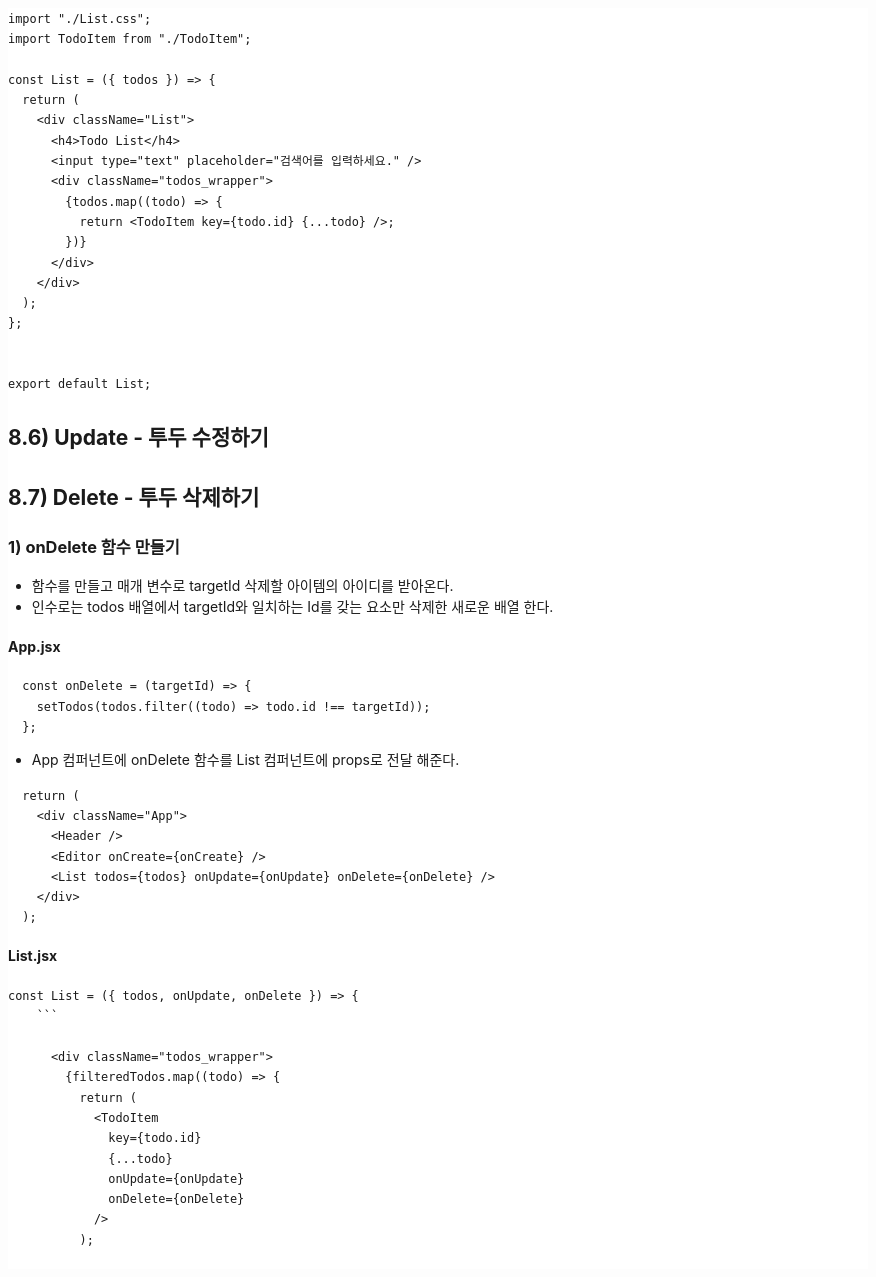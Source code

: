 ``` 
import "./List.css";
import TodoItem from "./TodoItem";

const List = ({ todos }) => {
  return (
    <div className="List">
      <h4>Todo List</h4>
      <input type="text" placeholder="검색어를 입력하세요." />
      <div className="todos_wrapper">
        {todos.map((todo) => {
          return <TodoItem key={todo.id} {...todo} />;
        })}
      </div>
    </div>
  );
};


export default List;

``` 

## 8.6) Update - 투두 수정하기

## 8.7) Delete - 투두 삭제하기

### 1) onDelete 함수 만들기
- 함수를 만들고 매개 변수로 targetId 삭제할 아이템의 아이디를 받아온다.
- 인수로는 todos 배열에서 targetId와 일치하는 Id를 갖는 요소만 삭제한 새로운 배열 한다.
#### App.jsx
``` 
  const onDelete = (targetId) => {
    setTodos(todos.filter((todo) => todo.id !== targetId));
  };
``` 
- App 컴퍼넌트에 onDelete 함수를 List 컴퍼넌트에 props로 전달 해준다.
``` 
  return (
    <div className="App">
      <Header />
      <Editor onCreate={onCreate} />
      <List todos={todos} onUpdate={onUpdate} onDelete={onDelete} />
    </div>
  );
```
#### List.jsx 

``` 
const List = ({ todos, onUpdate, onDelete }) => {
    ``` 

      <div className="todos_wrapper">
        {filteredTodos.map((todo) => {
          return (
            <TodoItem
              key={todo.id}
              {...todo}
              onUpdate={onUpdate}
              onDelete={onDelete}
            />
          );
    
```